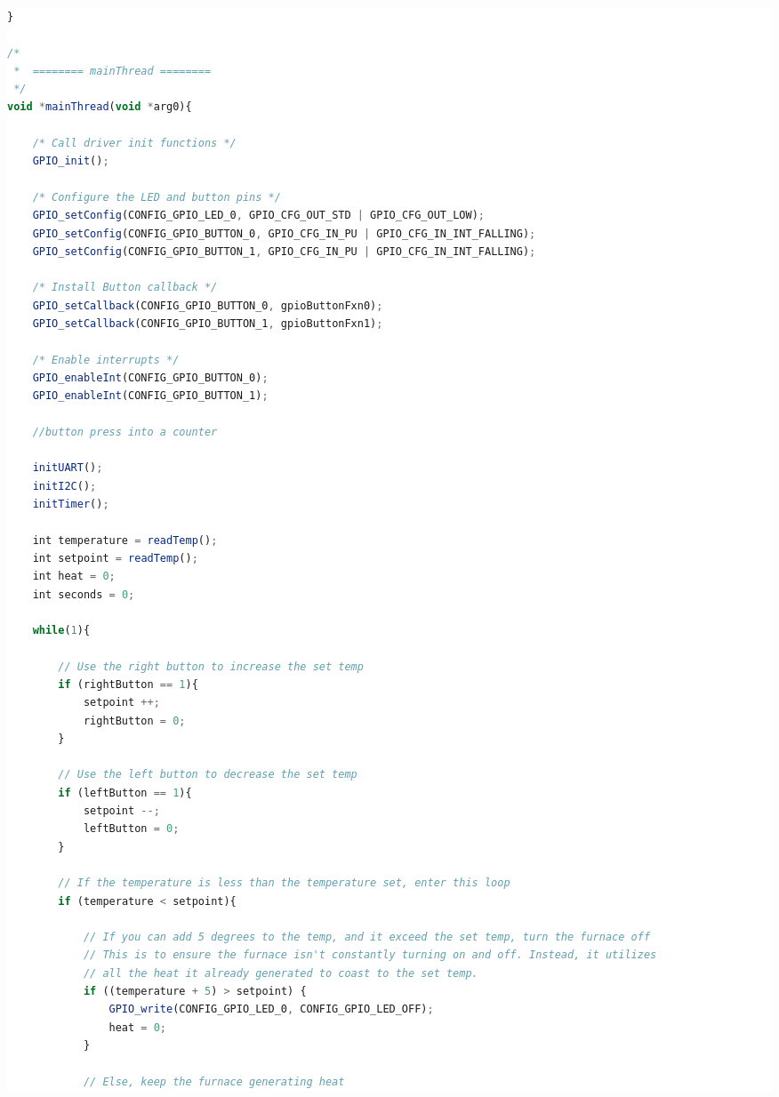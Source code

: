 ```js
}

/*
 *  ======== mainThread ========
 */
void *mainThread(void *arg0){

    /* Call driver init functions */
    GPIO_init();

    /* Configure the LED and button pins */
    GPIO_setConfig(CONFIG_GPIO_LED_0, GPIO_CFG_OUT_STD | GPIO_CFG_OUT_LOW);
    GPIO_setConfig(CONFIG_GPIO_BUTTON_0, GPIO_CFG_IN_PU | GPIO_CFG_IN_INT_FALLING);
    GPIO_setConfig(CONFIG_GPIO_BUTTON_1, GPIO_CFG_IN_PU | GPIO_CFG_IN_INT_FALLING);

    /* Install Button callback */
    GPIO_setCallback(CONFIG_GPIO_BUTTON_0, gpioButtonFxn0);
    GPIO_setCallback(CONFIG_GPIO_BUTTON_1, gpioButtonFxn1);

    /* Enable interrupts */
    GPIO_enableInt(CONFIG_GPIO_BUTTON_0);
    GPIO_enableInt(CONFIG_GPIO_BUTTON_1);

    //button press into a counter

    initUART();
    initI2C();
    initTimer();

    int temperature = readTemp();
    int setpoint = readTemp();
    int heat = 0;
    int seconds = 0;

    while(1){

        // Use the right button to increase the set temp
        if (rightButton == 1){
            setpoint ++;
            rightButton = 0;
        }

        // Use the left button to decrease the set temp
        if (leftButton == 1){
            setpoint --;
            leftButton = 0;
        }

        // If the temperature is less than the temperature set, enter this loop
        if (temperature < setpoint){

            // If you can add 5 degrees to the temp, and it exceed the set temp, turn the furnace off
            // This is to ensure the furnace isn't constantly turning on and off. Instead, it utilizes
            // all the heat it already generated to coast to the set temp.
            if ((temperature + 5) > setpoint) {
                GPIO_write(CONFIG_GPIO_LED_0, CONFIG_GPIO_LED_OFF);
                heat = 0;
            }

            // Else, keep the furnace generating heat
```